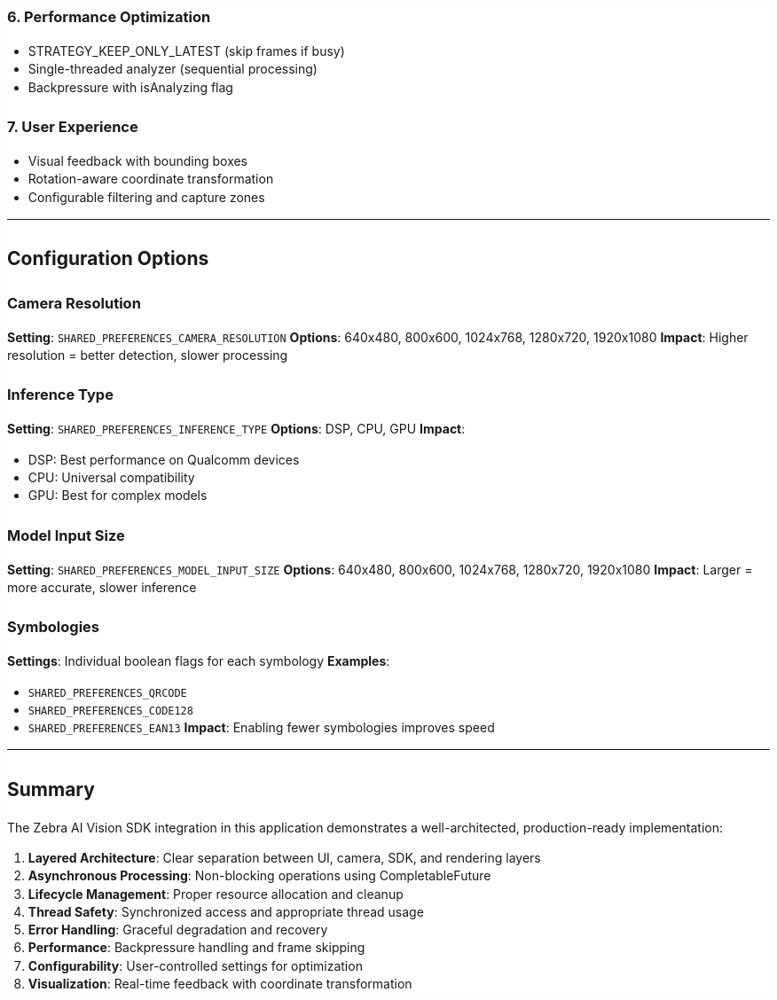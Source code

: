 ### 6. **Performance Optimization**
- STRATEGY_KEEP_ONLY_LATEST (skip frames if busy)
- Single-threaded analyzer (sequential processing)
- Backpressure with isAnalyzing flag

### 7. **User Experience**
- Visual feedback with bounding boxes
- Rotation-aware coordinate transformation
- Configurable filtering and capture zones

---

## Configuration Options

### Camera Resolution
**Setting**: `SHARED_PREFERENCES_CAMERA_RESOLUTION`
**Options**: 640x480, 800x600, 1024x768, 1280x720, 1920x1080
**Impact**: Higher resolution = better detection, slower processing

### Inference Type
**Setting**: `SHARED_PREFERENCES_INFERENCE_TYPE`
**Options**: DSP, CPU, GPU
**Impact**:
- DSP: Best performance on Qualcomm devices
- CPU: Universal compatibility
- GPU: Best for complex models

### Model Input Size
**Setting**: `SHARED_PREFERENCES_MODEL_INPUT_SIZE`
**Options**: 640x480, 800x600, 1024x768, 1280x720, 1920x1080
**Impact**: Larger = more accurate, slower inference

### Symbologies
**Settings**: Individual boolean flags for each symbology
**Examples**:
- `SHARED_PREFERENCES_QRCODE`
- `SHARED_PREFERENCES_CODE128`
- `SHARED_PREFERENCES_EAN13`
**Impact**: Enabling fewer symbologies improves speed

---

## Summary

The Zebra AI Vision SDK integration in this application demonstrates a well-architected, production-ready implementation:

1. **Layered Architecture**: Clear separation between UI, camera, SDK, and rendering layers
2. **Asynchronous Processing**: Non-blocking operations using CompletableFuture
3. **Lifecycle Management**: Proper resource allocation and cleanup
4. **Thread Safety**: Synchronized access and appropriate thread usage
5. **Error Handling**: Graceful degradation and recovery
6. **Performance**: Backpressure handling and frame skipping
7. **Configurability**: User-controlled settings for optimization
8. **Visualization**: Real-time feedback with coordinate transformation
